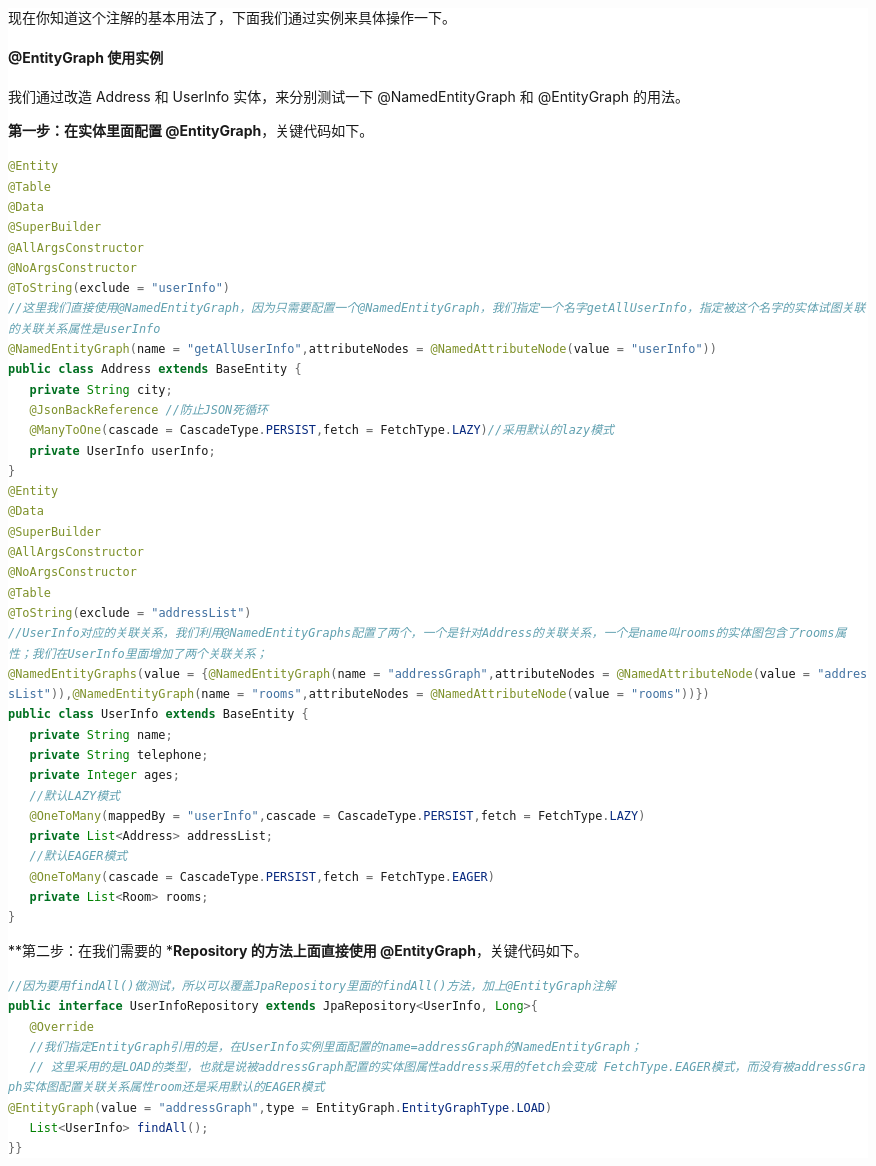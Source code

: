 现在你知道这个注解的基本用法了，下面我们通过实例来具体操作一下。

#### @EntityGraph 使用实例

我们通过改造 Address 和 UserInfo 实体，来分别测试一下 @NamedEntityGraph 和 @EntityGraph 的用法。

**第一步：在实体里面配置 @EntityGraph**，关键代码如下。

```java
@Entity
@Table
@Data
@SuperBuilder
@AllArgsConstructor
@NoArgsConstructor
@ToString(exclude = "userInfo")
//这里我们直接使用@NamedEntityGraph，因为只需要配置一个@NamedEntityGraph，我们指定一个名字getAllUserInfo，指定被这个名字的实体试图关联的关联关系属性是userInfo
@NamedEntityGraph(name = "getAllUserInfo",attributeNodes = @NamedAttributeNode(value = "userInfo"))
public class Address extends BaseEntity {
   private String city;
   @JsonBackReference //防止JSON死循环
   @ManyToOne(cascade = CascadeType.PERSIST,fetch = FetchType.LAZY)//采用默认的lazy模式
   private UserInfo userInfo;
}
@Entity
@Data
@SuperBuilder
@AllArgsConstructor
@NoArgsConstructor
@Table
@ToString(exclude = "addressList")
//UserInfo对应的关联关系，我们利用@NamedEntityGraphs配置了两个，一个是针对Address的关联关系，一个是name叫rooms的实体图包含了rooms属性；我们在UserInfo里面增加了两个关联关系；
@NamedEntityGraphs(value = {@NamedEntityGraph(name = "addressGraph",attributeNodes = @NamedAttributeNode(value = "addressList")),@NamedEntityGraph(name = "rooms",attributeNodes = @NamedAttributeNode(value = "rooms"))})
public class UserInfo extends BaseEntity {
   private String name;
   private String telephone;
   private Integer ages;
   //默认LAZY模式
   @OneToMany(mappedBy = "userInfo",cascade = CascadeType.PERSIST,fetch = FetchType.LAZY)
   private List<Address> addressList;
   //默认EAGER模式
   @OneToMany(cascade = CascadeType.PERSIST,fetch = FetchType.EAGER)
   private List<Room> rooms;
}
```

\*\*第二步：在我们需要的 \***Repository 的方法上面直接使用 @EntityGraph**，关键代码如下。

```java
//因为要用findAll()做测试，所以可以覆盖JpaRepository里面的findAll()方法，加上@EntityGraph注解
public interface UserInfoRepository extends JpaRepository<UserInfo, Long>{
   @Override
   //我们指定EntityGraph引用的是，在UserInfo实例里面配置的name=addressGraph的NamedEntityGraph；
   // 这里采用的是LOAD的类型，也就是说被addressGraph配置的实体图属性address采用的fetch会变成 FetchType.EAGER模式，而没有被addressGraph实体图配置关联关系属性room还是采用默认的EAGER模式
@EntityGraph(value = "addressGraph",type = EntityGraph.EntityGraphType.LOAD)
   List<UserInfo> findAll();
}}
```
